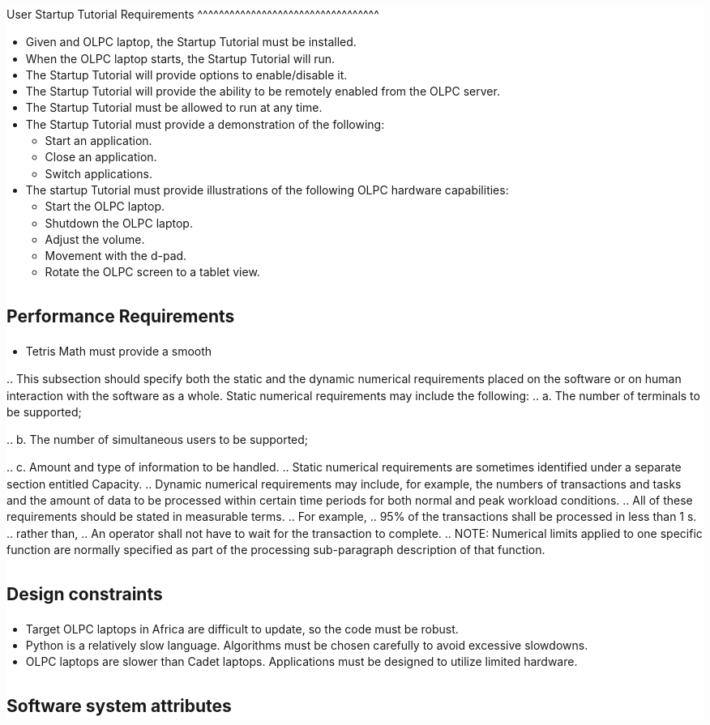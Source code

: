 User Startup Tutorial Requirements
^^^^^^^^^^^^^^^^^^^^^^^^^^^^^^^^^^

* Given and OLPC laptop, the Startup Tutorial must be installed.
* When the OLPC laptop starts, the Startup Tutorial will run.
* The Startup Tutorial will provide options to enable/disable it.
* The Startup Tutorial will provide the ability to be remotely enabled from the OLPC server.
* The Startup Tutorial must be allowed to run at any time.
* The Startup Tutorial must provide a demonstration of the following: 
    + Start an application.
    + Close an application.
    + Switch applications.
* The startup Tutorial must provide illustrations of the following OLPC hardware capabilities:
    + Start the OLPC laptop.
    + Shutdown the OLPC laptop.
    + Adjust the volume.
    + Movement with the d-pad.
    + Rotate the OLPC screen to a tablet view.

Performance Requirements
------------------------

* Tetris Math must provide a smooth 

.. This subsection should specify both the static and the dynamic numerical requirements placed on the software or on human interaction with the software as a whole. Static numerical requirements may include the following: 
.. a. The number of terminals to be supported; 

.. b. The number of simultaneous users to be supported; 

.. c. Amount and type of information to be handled. 
.. Static numerical requirements are sometimes identified under a separate section entitled Capacity. 
.. Dynamic numerical requirements may include, for example, the numbers of transactions and tasks and the amount of data to be processed within certain time periods for both normal and peak workload conditions. 
.. All of these requirements should be stated in measurable terms. 
.. For example, 
.. 95% of the transactions shall be processed in less than 1 s. 
.. rather than, 
.. An operator shall not have to wait for the transaction to complete. 
.. NOTE: Numerical limits applied to one specific function are normally specified as part of the processing sub-paragraph description of that function.

Design constraints
------------------

* Target OLPC laptops in Africa are difficult to update, so the code must be robust.
* Python is a relatively slow language.  Algorithms must be chosen carefully to avoid excessive slowdowns.
* OLPC laptops are slower than Cadet laptops.  Applications must be designed to utilize limited hardware.

Software system attributes
--------------------------
